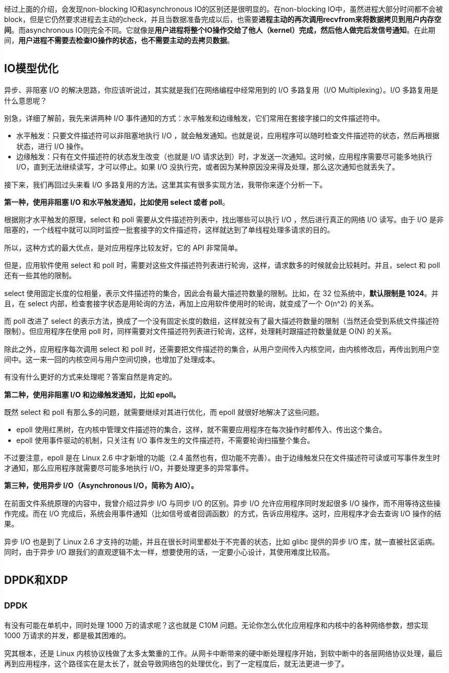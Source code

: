 经过上面的介绍，会发现non-blocking IO和asynchronous IO的区别还是很明显的。在non-blocking IO中，虽然进程大部分时间都不会被block，但是它仍然要求进程去主动的check，并且当数据准备完成以后，也需要**进程主动的再次调用recvfrom来将数据拷贝到用户内存空间**。而asynchronous IO则完全不同。它就像是**用户进程将整个IO操作交给了他人（kernel）完成，然后他人做完后发信号通知**。在此期间，**用户进程不需要去检查IO操作的状态，也不需要主动的去拷贝数据**。


## IO模型优化

异步、非阻塞 I/O 的解决思路，你应该听说过，其实就是我们在网络编程中经常用到的 I/O 多路复用（I/O Multiplexing）。I/O 多路复用是什么意思呢？

别急，详细了解前，我先来讲两种 I/O 事件通知的方式：水平触发和边缘触发，它们常用在套接字接口的文件描述符中。
- 水平触发：只要文件描述符可以非阻塞地执行 I/O ，就会触发通知。也就是说，应用程序可以随时检查文件描述符的状态，然后再根据状态，进行 I/O 操作。
- 边缘触发：只有在文件描述符的状态发生改变（也就是 I/O 请求达到）时，才发送一次通知。这时候，应用程序需要尽可能多地执行 I/O，直到无法继续读写，才可以停止。如果 I/O 没执行完，或者因为某种原因没来得及处理，那么这次通知也就丢失了。

接下来，我们再回过头来看 I/O 多路复用的方法。这里其实有很多实现方法，我带你来逐个分析一下。

**第一种，使用非阻塞 I/O 和水平触发通知，比如使用 select 或者 poll**。

根据刚才水平触发的原理，select 和 poll 需要从文件描述符列表中，找出哪些可以执行 I/O ，然后进行真正的网络 I/O 读写。由于 I/O 是非阻塞的，一个线程中就可以同时监控一批套接字的文件描述符，这样就达到了单线程处理多请求的目的。

所以，这种方式的最大优点，是对应用程序比较友好，它的 API 非常简单。

但是，应用软件使用 select 和 poll 时，需要对这些文件描述符列表进行轮询，这样，请求数多的时候就会比较耗时。并且，select 和 poll 还有一些其他的限制。

select 使用固定长度的位相量，表示文件描述符的集合，因此会有最大描述符数量的限制。比如，在 32 位系统中，**默认限制是 1024**。并且，在 select 内部，检查套接字状态是用轮询的方法，再加上应用软件使用时的轮询，就变成了一个 O(n^2) 的关系。

而 poll 改进了 select 的表示方法，换成了一个没有固定长度的数组，这样就没有了最大描述符数量的限制（当然还会受到系统文件描述符限制）。但应用程序在使用 poll 时，同样需要对文件描述符列表进行轮询，这样，处理耗时跟描述符数量就是 O(N) 的关系。

除此之外，应用程序每次调用 select 和 poll 时，还需要把文件描述符的集合，从用户空间传入内核空间，由内核修改后，再传出到用户空间中。这一来一回的内核空间与用户空间切换，也增加了处理成本。

有没有什么更好的方式来处理呢？答案自然是肯定的。

**第二种，使用非阻塞 I/O 和边缘触发通知，比如 epoll。**

既然 select 和 poll 有那么多的问题，就需要继续对其进行优化，而 epoll 就很好地解决了这些问题。
- epoll 使用红黑树，在内核中管理文件描述符的集合，这样，就不需要应用程序在每次操作时都传入、传出这个集合。
- epoll 使用事件驱动的机制，只关注有 I/O 事件发生的文件描述符，不需要轮询扫描整个集合。

不过要注意，epoll 是在 Linux 2.6 中才新增的功能（2.4 虽然也有，但功能不完善）。由于边缘触发只在文件描述符可读或可写事件发生时才通知，那么应用程序就需要尽可能多地执行 I/O，并要处理更多的异常事件。

**第三种，使用异步 I/O（Asynchronous I/O，简称为 AIO）。**

在前面文件系统原理的内容中，我曾介绍过异步 I/O 与同步 I/O 的区别。异步 I/O 允许应用程序同时发起很多 I/O 操作，而不用等待这些操作完成。而在 I/O 完成后，系统会用事件通知（比如信号或者回调函数）的方式，告诉应用程序。这时，应用程序才会去查询 I/O 操作的结果。

异步 I/O 也是到了 Linux 2.6 才支持的功能，并且在很长时间里都处于不完善的状态，比如 glibc 提供的异步 I/O 库，就一直被社区诟病。同时，由于异步 I/O 跟我们的直观逻辑不太一样，想要使用的话，一定要小心设计，其使用难度比较高。

## DPDK和XDP

### DPDK
有没有可能在单机中，同时处理 1000 万的请求呢？这也就是 C10M 问题。无论你怎么优化应用程序和内核中的各种网络参数，想实现 1000 万请求的并发，都是极其困难的。

究其根本，还是 Linux 内核协议栈做了太多太繁重的工作。从网卡中断带来的硬中断处理程序开始，到软中断中的各层网络协议处理，最后再到应用程序，这个路径实在是太长了，就会导致网络包的处理优化，到了一定程度后，就无法更进一步了。
